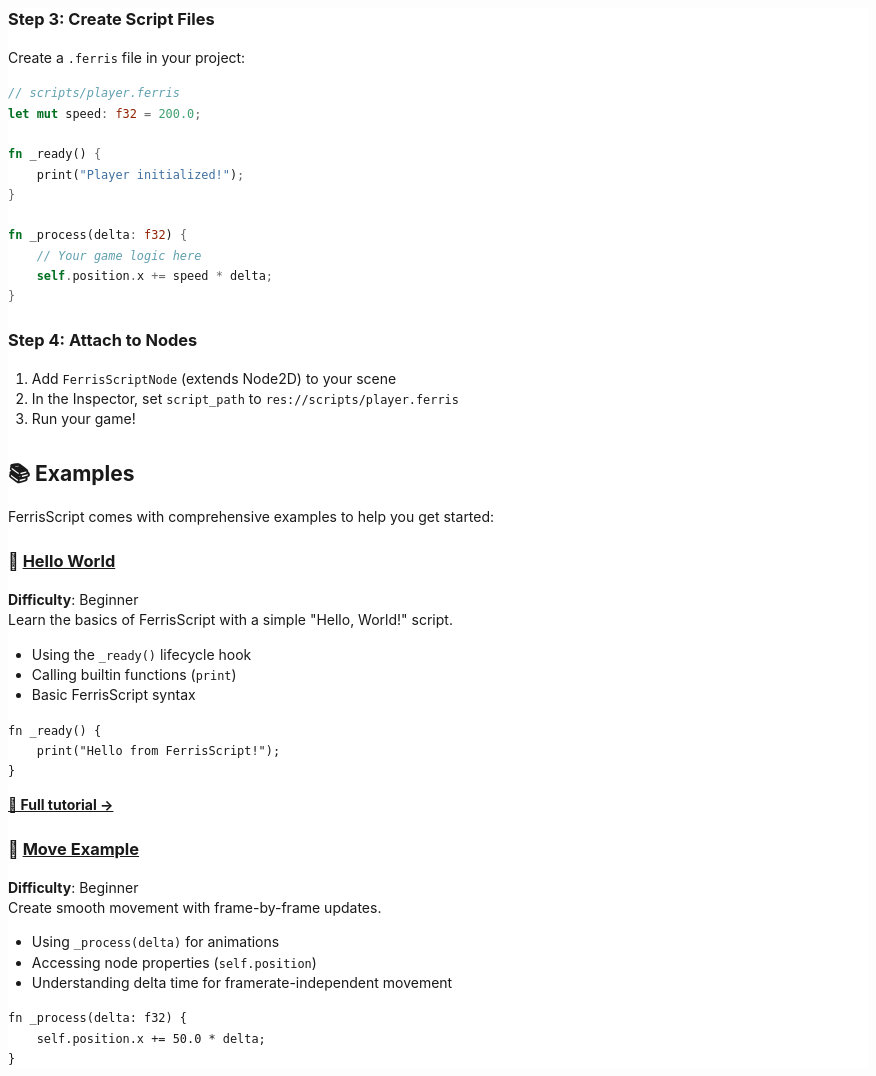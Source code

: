 ### Step 3: Create Script Files

Create a `.ferris` file in your project:

```rust
// scripts/player.ferris
let mut speed: f32 = 200.0;

fn _ready() {
    print("Player initialized!");
}

fn _process(delta: f32) {
    // Your game logic here
    self.position.x += speed * delta;
}
```

### Step 4: Attach to Nodes

1. Add `FerrisScriptNode` (extends Node2D) to your scene
2. In the Inspector, set `script_path` to `res://scripts/player.ferris`
3. Run your game!

## 📚 Examples

FerrisScript comes with comprehensive examples to help you get started:

### 🎯 [Hello World](examples/hello/README.md)

**Difficulty**: Beginner  
Learn the basics of FerrisScript with a simple "Hello, World!" script.

- Using the `_ready()` lifecycle hook
- Calling builtin functions (`print`)
- Basic FerrisScript syntax

```ferris
fn _ready() {
    print("Hello from FerrisScript!");
}
```

**[📖 Full tutorial →](examples/hello/README.md)**

### 🚀 [Move Example](examples/move/README.md)

**Difficulty**: Beginner  
Create smooth movement with frame-by-frame updates.

- Using `_process(delta)` for animations
- Accessing node properties (`self.position`)
- Understanding delta time for framerate-independent movement

```ferris
fn _process(delta: f32) {
    self.position.x += 50.0 * delta;
}
```
